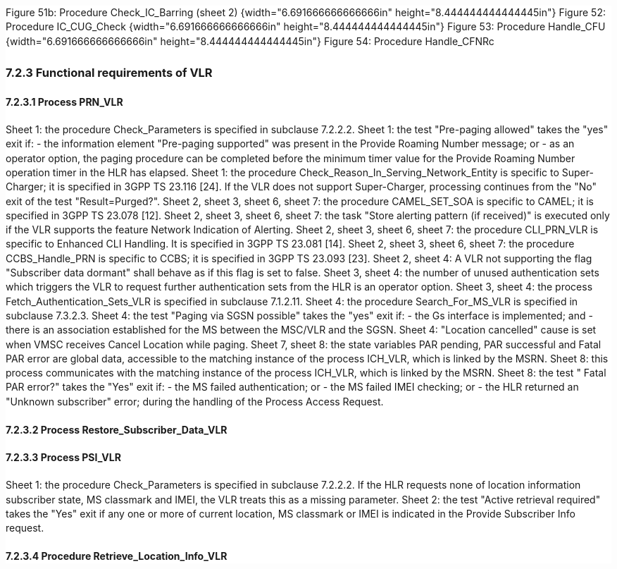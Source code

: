 Figure 51b: Procedure Check_IC_Barring (sheet 2)
{width="6.691666666666666in" height="8.444444444444445in"}
Figure 52: Procedure IC_CUG_Check
{width="6.691666666666666in" height="8.444444444444445in"}
Figure 53: Procedure Handle_CFU
{width="6.691666666666666in" height="8.444444444444445in"}
Figure 54: Procedure Handle_CFNRc
### 7.2.3 Functional requirements of VLR
#### 7.2.3.1 Process PRN_VLR
Sheet 1: the procedure Check_Parameters is specified in subclause 7.2.2.2.
Sheet 1: the test \"Pre-paging allowed\" takes the \"yes\" exit if:
\- the information element \"Pre-paging supported\" was present in the Provide
Roaming Number message; or
\- as an operator option, the paging procedure can be completed before the
minimum timer value for the Provide Roaming Number operation timer in the HLR
has elapsed.
Sheet 1: the procedure Check_Reason_In_Serving_Network_Entity is specific to
Super-Charger; it is specified in 3GPP TS 23.116 [24]. If the VLR does not
support Super-Charger, processing continues from the \"No\" exit of the test
\"Result=Purged?\".
Sheet 2, sheet 3, sheet 6, sheet 7: the procedure CAMEL_SET_SOA is specific to
CAMEL; it is specified in 3GPP TS 23.078 [12].
Sheet 2, sheet 3, sheet 6, sheet 7: the task \"Store alerting pattern (if
received)\" is executed only if the VLR supports the feature Network
Indication of Alerting.
Sheet 2, sheet 3, sheet 6, sheet 7: the procedure CLI_PRN_VLR is specific to
Enhanced CLI Handling. It is specified in 3GPP TS 23.081 [14].
Sheet 2, sheet 3, sheet 6, sheet 7: the procedure CCBS_Handle_PRN is specific
to CCBS; it is specified in 3GPP TS 23.093 [23].
Sheet 2, sheet 4: A VLR not supporting the flag \"Subscriber data dormant\"
shall behave as if this flag is set to false.
Sheet 3, sheet 4: the number of unused authentication sets which triggers the
VLR to request further authentication sets from the HLR is an operator option.
Sheet 3, sheet 4: the process Fetch_Authentication_Sets_VLR is specified in
subclause 7.1.2.11.
Sheet 4: the procedure Search_For_MS_VLR is specified in subclause 7.3.2.3.
Sheet 4: the test \"Paging via SGSN possible\" takes the \"yes\" exit if:
\- the Gs interface is implemented; and
\- there is an association established for the MS between the MSC/VLR and the
SGSN.
Sheet 4: \"Location cancelled\" cause is set when VMSC receives Cancel
Location while paging.
Sheet 7, sheet 8: the state variables PAR pending, PAR successful and Fatal
PAR error are global data, accessible to the matching instance of the process
ICH_VLR, which is linked by the MSRN.
Sheet 8: this process communicates with the matching instance of the process
ICH_VLR, which is linked by the MSRN.
Sheet 8: the test \" Fatal PAR error?\" takes the \"Yes\" exit if:
\- the MS failed authentication; or
\- the MS failed IMEI checking; or
\- the HLR returned an \"Unknown subscriber\" error;
during the handling of the Process Access Request.
#### 7.2.3.2 Process Restore_Subscriber_Data_VLR
#### 7.2.3.3 Process PSI_VLR
Sheet 1: the procedure Check_Parameters is specified in subclause 7.2.2.2. If
the HLR requests none of location information subscriber state, MS classmark
and IMEI, the VLR treats this as a missing parameter.
Sheet 2: the test \"Active retrieval required\" takes the \"Yes\" exit if any
one or more of current location, MS classmark or IMEI is indicated in the
Provide Subscriber Info request.
#### 7.2.3.4 Procedure Retrieve_Location_Info_VLR